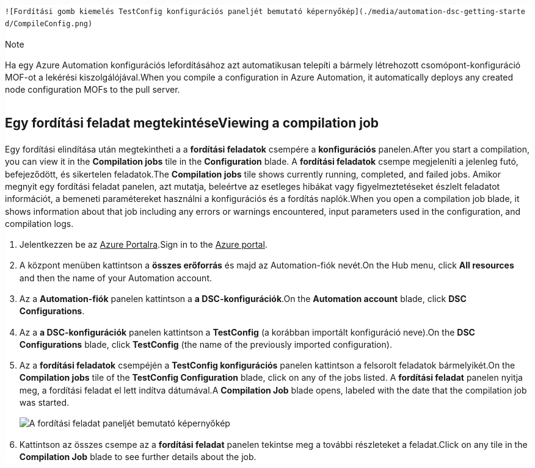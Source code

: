     ![Fordítási gomb kiemelés TestConfig konfigurációs paneljét bemutató képernyőkép](./media/automation-dsc-getting-started/CompileConfig.png)

> [!NOTE]
> <span data-ttu-id="6f00e-151">Ha egy Azure Automation konfigurációs lefordításához azt automatikusan telepíti a bármely létrehozott csomópont-konfiguráció MOF-ot a lekérési kiszolgálójával.</span><span class="sxs-lookup"><span data-stu-id="6f00e-151">When you compile a configuration in Azure Automation, it automatically deploys any created node configuration MOFs to the pull server.</span></span>
> 
> 

## <a name="viewing-a-compilation-job"></a><span data-ttu-id="6f00e-152">Egy fordítási feladat megtekintése</span><span class="sxs-lookup"><span data-stu-id="6f00e-152">Viewing a compilation job</span></span>
<span data-ttu-id="6f00e-153">Egy fordítási elindítása után megtekintheti a a **fordítási feladatok** csempére a **konfigurációs** panelen.</span><span class="sxs-lookup"><span data-stu-id="6f00e-153">After you start a compilation, you can view it in the **Compilation jobs** tile in the **Configuration** blade.</span></span> <span data-ttu-id="6f00e-154">A **fordítási feladatok** csempe megjeleníti a jelenleg futó, befejeződött, és sikertelen feladatok.</span><span class="sxs-lookup"><span data-stu-id="6f00e-154">The **Compilation jobs** tile shows currently running, completed, and failed jobs.</span></span> <span data-ttu-id="6f00e-155">Amikor megnyit egy fordítási feladat panelen, azt mutatja, beleértve az esetleges hibákat vagy figyelmeztetéseket észlelt feladatot információt, a bemeneti paramétereket használni a konfigurációs és a fordítás naplók.</span><span class="sxs-lookup"><span data-stu-id="6f00e-155">When you open a compilation job blade, it shows information about that job including any errors or warnings encountered, input parameters used in the configuration, and compilation logs.</span></span>

1. <span data-ttu-id="6f00e-156">Jelentkezzen be az [Azure Portalra](https://portal.azure.com).</span><span class="sxs-lookup"><span data-stu-id="6f00e-156">Sign in to the [Azure portal](https://portal.azure.com).</span></span>
2. <span data-ttu-id="6f00e-157">A központ menüben kattintson a **összes erőforrás** és majd az Automation-fiók nevét.</span><span class="sxs-lookup"><span data-stu-id="6f00e-157">On the Hub menu, click **All resources** and then the name of your Automation account.</span></span>
3. <span data-ttu-id="6f00e-158">Az a **Automation-fiók** panelen kattintson a **a DSC-konfigurációk**.</span><span class="sxs-lookup"><span data-stu-id="6f00e-158">On the **Automation account** blade, click **DSC Configurations**.</span></span>
4. <span data-ttu-id="6f00e-159">Az a **a DSC-konfigurációk** panelen kattintson a **TestConfig** (a korábban importált konfiguráció neve).</span><span class="sxs-lookup"><span data-stu-id="6f00e-159">On the **DSC Configurations** blade, click **TestConfig** (the name of the previously imported configuration).</span></span>
5. <span data-ttu-id="6f00e-160">Az a **fordítási feladatok** csempéjén a **TestConfig konfigurációs** panelen kattintson a felsorolt feladatok bármelyikét.</span><span class="sxs-lookup"><span data-stu-id="6f00e-160">On the **Compilation jobs** tile of the **TestConfig Configuration** blade, click on any of the jobs listed.</span></span> <span data-ttu-id="6f00e-161">A **fordítási feladat** panelen nyitja meg, a fordítási feladat el lett indítva dátumával.</span><span class="sxs-lookup"><span data-stu-id="6f00e-161">A **Compilation Job** blade opens, labeled with the date that the compilation job was started.</span></span>
   
    ![A fordítási feladat paneljét bemutató képernyőkép](./media/automation-dsc-getting-started/CompilationJob.png)
6. <span data-ttu-id="6f00e-163">Kattintson az összes csempe az a **fordítási feladat** panelen tekintse meg a további részleteket a feladat.</span><span class="sxs-lookup"><span data-stu-id="6f00e-163">Click on any tile in the **Compilation Job** blade to see further details about the job.</span></span>
